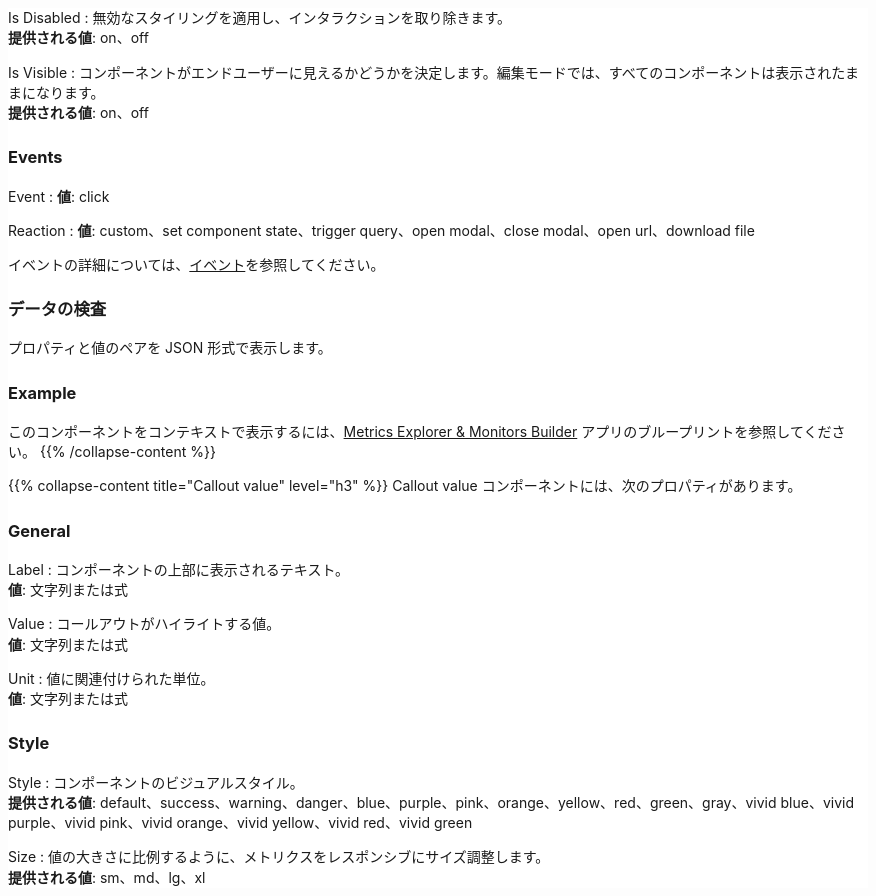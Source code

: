 Is Disabled
: 無効なスタイリングを適用し、インタラクションを取り除きます。<br>
**提供される値**: on、off

Is Visible
: コンポーネントがエンドユーザーに見えるかどうかを決定します。編集モードでは、すべてのコンポーネントは表示されたままになります。<br>
**提供される値**: on、off

### Events

Event
: **値**: click

Reaction
: **値**: custom、set component state、trigger query、open modal、close modal、open url、download file

イベントの詳細については、[イベント][1]を参照してください。

### データの検査

プロパティと値のペアを JSON 形式で表示します。

### Example

このコンポーネントをコンテキストで表示するには、[Metrics Explorer &amp; Monitors Builder][2] アプリのブループリントを参照してください。
{{% /collapse-content %}}


{{% collapse-content title="Callout value" level="h3" %}}
Callout value コンポーネントには、次のプロパティがあります。

### General

Label
: コンポーネントの上部に表示されるテキスト。<br>
**値**: 文字列または式

Value
: コールアウトがハイライトする値。<br>
**値**: 文字列または式

Unit
: 値に関連付けられた単位。<br>
**値**: 文字列または式

### Style

Style
: コンポーネントのビジュアルスタイル。<br>
**提供される値**: default、success、warning、danger、blue、purple、pink、orange、yellow、red、green、gray、vivid blue、vivid purple、vivid pink、vivid orange、vivid yellow、vivid red、vivid green

Size
: 値の大きさに比例するように、メトリクスをレスポンシブにサイズ調整します。<br>
**提供される値**: sm、md、lg、xl


[1]: /ja/service_management/app_builder/build/#events
[2]: https://app.datadoghq.com/app-builder/apps/edit?activeTab=queries&showActionCatalog=false&template=datadog_metrics_and_monitors&viewMode=preview
[3]: https://app.datadoghq.com/app-builder/apps/edit?activeTab=queries&showActionCatalog=false&template=ec2_instance_manager&viewMode=preview
[4]: https://app.datadoghq.com/app-builder/apps/edit?activeTab=queries&showActionCatalog=false&template=ecs_task_manager&viewMode=preview
[5]: https://datadoghq.slack.com/
[6]: /ja/service_management/app_builder/components/tables/
[7]: /ja/service_management/app_builder/expressions
[8]: https://www.markdownguide.org/basic-syntax/